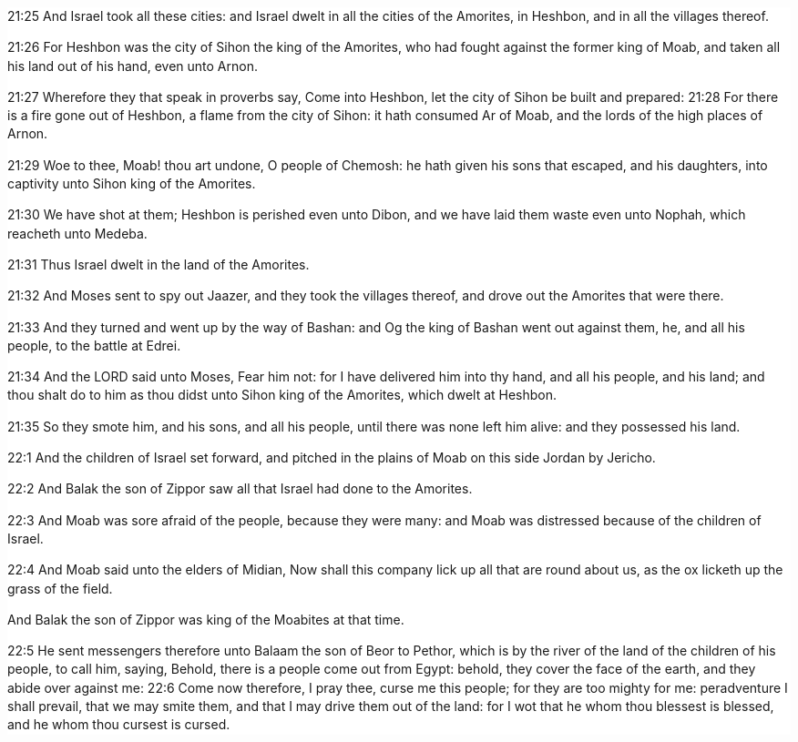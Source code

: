 21:25 And Israel took all these cities: and Israel dwelt in all the
cities of the Amorites, in Heshbon, and in all the villages thereof.

21:26 For Heshbon was the city of Sihon the king of the Amorites, who
had fought against the former king of Moab, and taken all his land out
of his hand, even unto Arnon.

21:27 Wherefore they that speak in proverbs say, Come into Heshbon,
let the city of Sihon be built and prepared: 21:28 For there is a fire
gone out of Heshbon, a flame from the city of Sihon: it hath consumed
Ar of Moab, and the lords of the high places of Arnon.

21:29 Woe to thee, Moab! thou art undone, O people of Chemosh: he hath
given his sons that escaped, and his daughters, into captivity unto
Sihon king of the Amorites.

21:30 We have shot at them; Heshbon is perished even unto Dibon, and
we have laid them waste even unto Nophah, which reacheth unto Medeba.

21:31 Thus Israel dwelt in the land of the Amorites.

21:32 And Moses sent to spy out Jaazer, and they took the villages
thereof, and drove out the Amorites that were there.

21:33 And they turned and went up by the way of Bashan: and Og the
king of Bashan went out against them, he, and all his people, to the
battle at Edrei.

21:34 And the LORD said unto Moses, Fear him not: for I have delivered
him into thy hand, and all his people, and his land; and thou shalt do
to him as thou didst unto Sihon king of the Amorites, which dwelt at
Heshbon.

21:35 So they smote him, and his sons, and all his people, until there
was none left him alive: and they possessed his land.

22:1 And the children of Israel set forward, and pitched in the plains
of Moab on this side Jordan by Jericho.

22:2 And Balak the son of Zippor saw all that Israel had done to the
Amorites.

22:3 And Moab was sore afraid of the people, because they were many:
and Moab was distressed because of the children of Israel.

22:4 And Moab said unto the elders of Midian, Now shall this company
lick up all that are round about us, as the ox licketh up the grass of
the field.

And Balak the son of Zippor was king of the Moabites at that time.

22:5 He sent messengers therefore unto Balaam the son of Beor to
Pethor, which is by the river of the land of the children of his
people, to call him, saying, Behold, there is a people come out from
Egypt: behold, they cover the face of the earth, and they abide over
against me: 22:6 Come now therefore, I pray thee, curse me this
people; for they are too mighty for me: peradventure I shall prevail,
that we may smite them, and that I may drive them out of the land: for
I wot that he whom thou blessest is blessed, and he whom thou cursest
is cursed.
